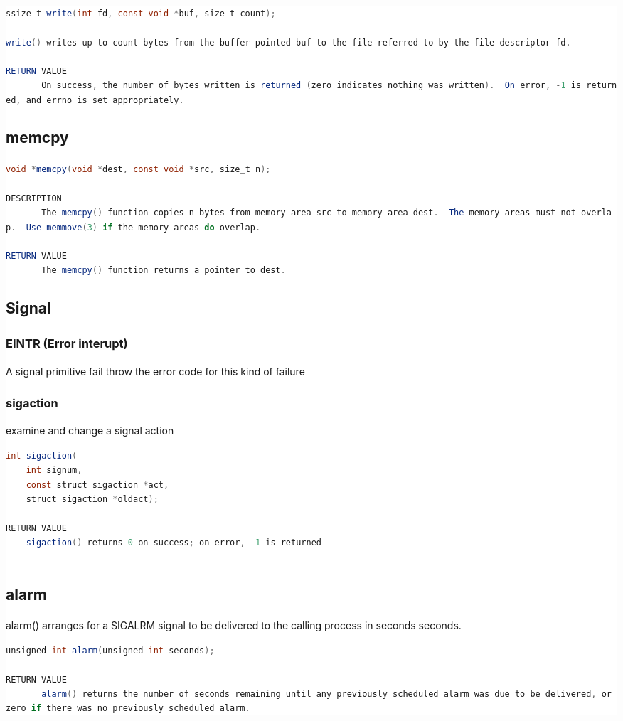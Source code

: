 ```java
ssize_t write(int fd, const void *buf, size_t count);

write() writes up to count bytes from the buffer pointed buf to the file referred to by the file descriptor fd.

RETURN VALUE
       On success, the number of bytes written is returned (zero indicates nothing was written).  On error, -1 is returned, and errno is set appropriately.
```

## memcpy

```java
void *memcpy(void *dest, const void *src, size_t n);

DESCRIPTION
       The memcpy() function copies n bytes from memory area src to memory area dest.  The memory areas must not overlap.  Use memmove(3) if the memory areas do overlap.

RETURN VALUE
       The memcpy() function returns a pointer to dest.

```

## Signal

### EINTR (Error interupt)

A signal primitive fail throw the error code for this kind of failure

### sigaction

examine and change a signal action

```java
int sigaction(
	int signum, 
	const struct sigaction *act,
	struct sigaction *oldact);

RETURN VALUE
	sigaction() returns 0 on success; on error, -1 is returned
       
```

## alarm

alarm() arranges for a SIGALRM signal to be delivered to the calling process in seconds seconds.

```java
unsigned int alarm(unsigned int seconds);

RETURN VALUE
       alarm() returns the number of seconds remaining until any previously scheduled alarm was due to be delivered, or zero if there was no previously scheduled alarm.

```
